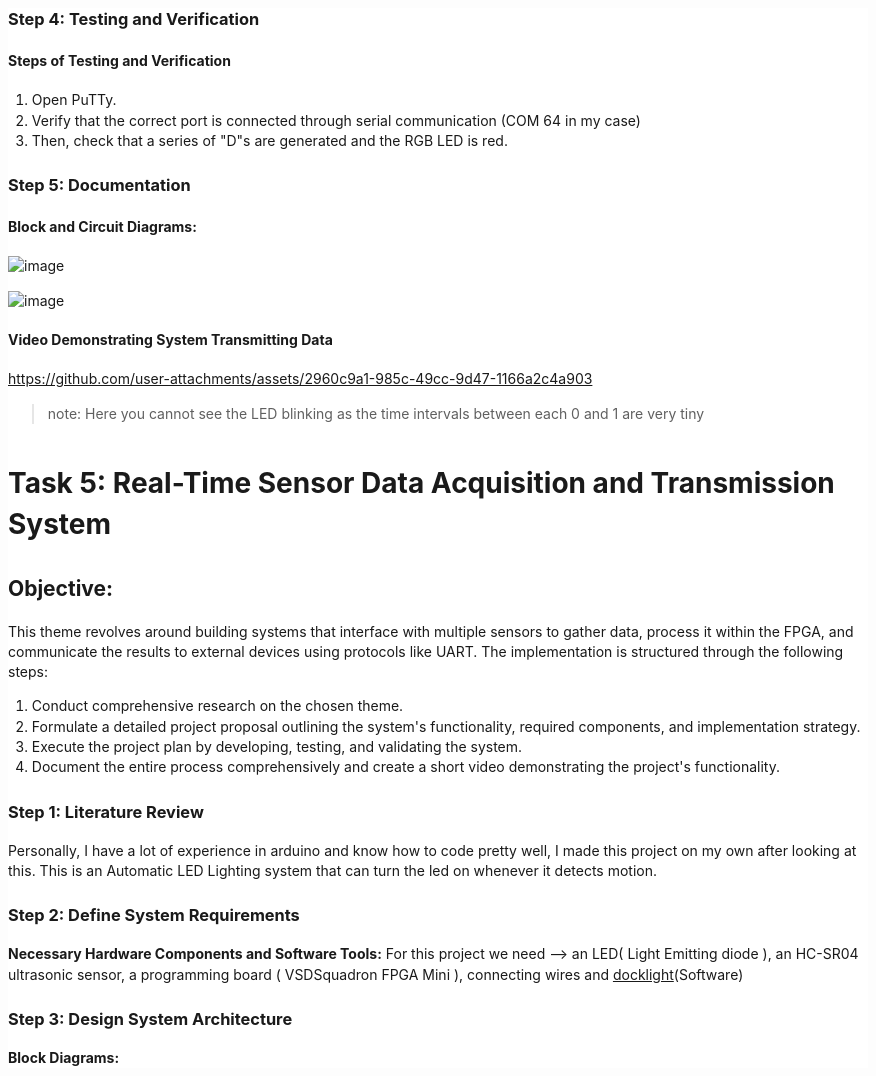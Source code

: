### Step 4: Testing and Verification

#### Steps of Testing and Verification

1. Open PuTTy.
2. Verify that the correct port is connected through serial communication (COM 64 in my case)
3. Then, check that a series of "D"s are generated and the RGB LED is red.

### Step 5: Documentation

#### Block and Circuit Diagrams:

![image](https://github.com/user-attachments/assets/86d868e5-3f3f-4c62-8c55-901ab252ea13)

![image](https://github.com/user-attachments/assets/e46df768-02aa-4daa-a115-b936e452d363)

#### Video Demonstrating System Transmitting Data
    
https://github.com/user-attachments/assets/2960c9a1-985c-49cc-9d47-1166a2c4a903

> note: Here you cannot see the LED blinking as the time intervals between each 0 and 1 are very tiny

# Task 5: Real-Time Sensor Data Acquisition and Transmission System
## Objective:
This theme revolves around building systems that interface with multiple sensors to gather data, process it within the FPGA, and communicate the results to external devices using protocols like UART. The implementation is structured through the following steps:
1. Conduct comprehensive research on the chosen theme.​
2. Formulate a detailed project proposal outlining the system's functionality, required components, and implementation strategy.
3. Execute the project plan by developing, testing, and validating the system.​
4. Document the entire process comprehensively and create a short video demonstrating the project's functionality.

### Step 1: Literature Review

Personally, I have a lot of experience in arduino and know how to code pretty well, I made this project on my own after looking at this. This is an Automatic LED Lighting system that can turn the led on whenever it detects motion.
 
 ### Step 2: Define System Requirements
 
 **Necessary Hardware Components and Software Tools:**   For this project we need --> an LED( Light Emitting diode ), an HC-SR04 ultrasonic sensor, a programming board ( VSDSquadron FPGA Mini ), connecting wires and [docklight](https://docklight.de/)(Software)
 
 ### Step 3: Design System Architecture
**Block Diagrams:**

